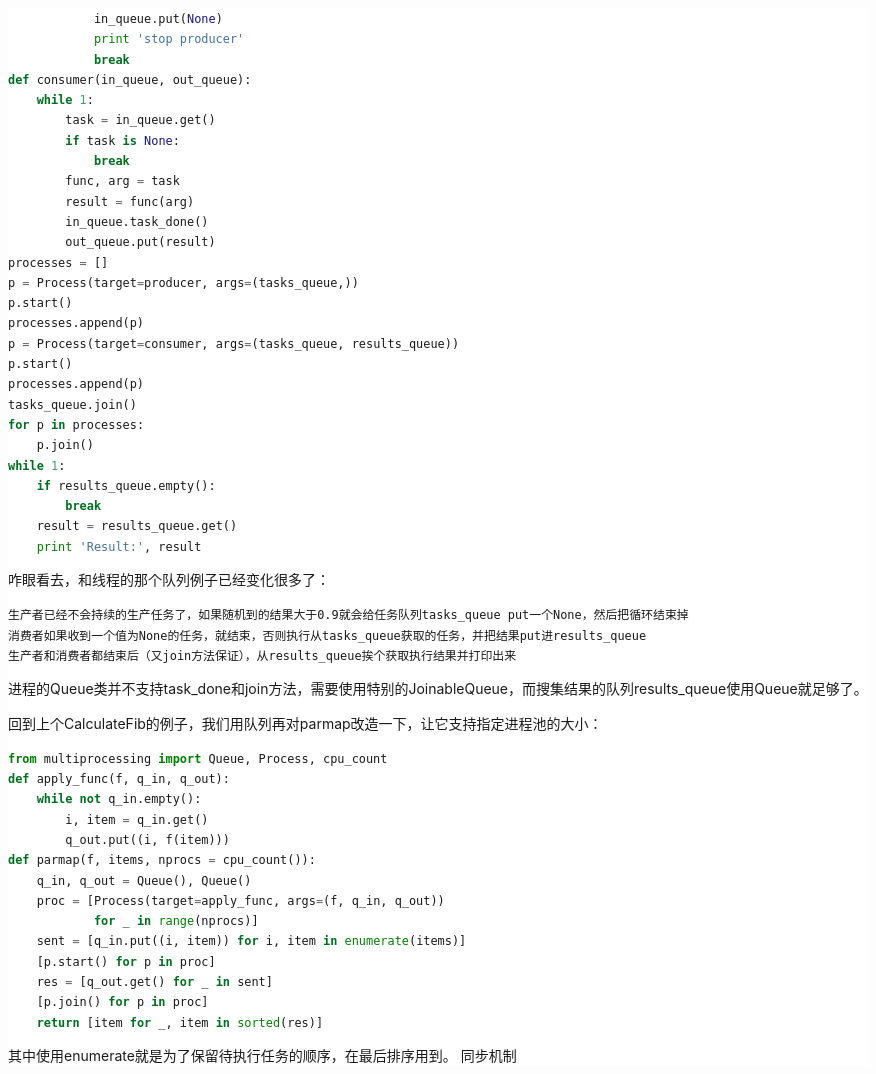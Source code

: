 ```python
            in_queue.put(None)
            print 'stop producer'
            break
def consumer(in_queue, out_queue):
    while 1:
        task = in_queue.get()
        if task is None:
            break
        func, arg = task
        result = func(arg)
        in_queue.task_done()
        out_queue.put(result)
processes = []
p = Process(target=producer, args=(tasks_queue,))
p.start()
processes.append(p)
p = Process(target=consumer, args=(tasks_queue, results_queue))
p.start()
processes.append(p)
tasks_queue.join()
for p in processes:
    p.join()
while 1:
    if results_queue.empty():
        break
    result = results_queue.get()
    print 'Result:', result
```
咋眼看去，和线程的那个队列例子已经变化很多了：

    生产者已经不会持续的生产任务了，如果随机到的结果大于0.9就会给任务队列tasks_queue put一个None，然后把循环结束掉
    消费者如果收到一个值为None的任务，就结束，否则执行从tasks_queue获取的任务，并把结果put进results_queue
    生产者和消费者都结束后（又join方法保证），从results_queue挨个获取执行结果并打印出来

进程的Queue类并不支持task_done和join方法，需要使用特别的JoinableQueue，而搜集结果的队列results_queue使用Queue就足够了。

回到上个CalculateFib的例子，我们用队列再对parmap改造一下，让它支持指定进程池的大小：

```python
from multiprocessing import Queue, Process, cpu_count
def apply_func(f, q_in, q_out):
    while not q_in.empty():
        i, item = q_in.get()
        q_out.put((i, f(item)))
def parmap(f, items, nprocs = cpu_count()):
    q_in, q_out = Queue(), Queue()
    proc = [Process(target=apply_func, args=(f, q_in, q_out))
            for _ in range(nprocs)]
    sent = [q_in.put((i, item)) for i, item in enumerate(items)]
    [p.start() for p in proc]
    res = [q_out.get() for _ in sent]
    [p.join() for p in proc]
    return [item for _, item in sorted(res)]
```
其中使用enumerate就是为了保留待执行任务的顺序，在最后排序用到。
同步机制
